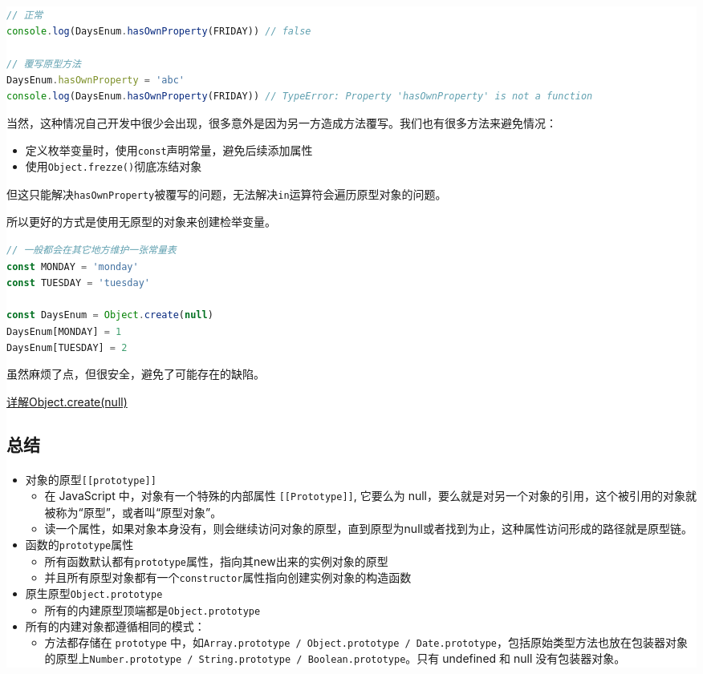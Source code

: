 ```js
// 正常
console.log(DaysEnum.hasOwnProperty(FRIDAY)) // false

// 覆写原型方法
DaysEnum.hasOwnProperty = 'abc'
console.log(DaysEnum.hasOwnProperty(FRIDAY)) // TypeError: Property 'hasOwnProperty' is not a function
```
当然，这种情况自己开发中很少会出现，很多意外是因为另一方造成方法覆写。我们也有很多方法来避免情况：

- 定义枚举变量时，使用`const`声明常量，避免后续添加属性
- 使用`Object.frezze()`彻底冻结对象

但这只能解决`hasOwnProperty`被覆写的问题，无法解决`in`运算符会遍历原型对象的问题。

所以更好的方式是使用无原型的对象来创建检举变量。

```js
// 一般都会在其它地方维护一张常量表
const MONDAY = 'monday'
const TUESDAY = 'tuesday'

const DaysEnum = Object.create(null)
DaysEnum[MONDAY] = 1
DaysEnum[TUESDAY] = 2
```

虽然麻烦了点，但很安全，避免了可能存在的缺陷。

[详解Object.create(null)](https://juejin.im/post/5acd8ced6fb9a028d444ee4e)


## 总结

- 对象的原型`[[prototype]]`
  - 在 JavaScript 中，对象有一个特殊的内部属性 `[[Prototype]]`, 它要么为 null，要么就是对另一个对象的引用，这个被引用的对象就被称为“原型”，或者叫“原型对象”。
  - 读一个属性，如果对象本身没有，则会继续访问对象的原型，直到原型为null或者找到为止，这种属性访问形成的路径就是原型链。
- 函数的`prototype`属性
  - 所有函数默认都有`prototype`属性，指向其new出来的实例对象的原型
  - 并且所有原型对象都有一个`constructor`属性指向创建实例对象的构造函数
- 原生原型`Object.prototype`
  - 所有的内建原型顶端都是`Object.prototype`
- 所有的内建对象都遵循相同的模式：
  - 方法都存储在 `prototype` 中，如`Array.prototype / Object.prototype / Date.prototype`，包括原始类型方法也放在包装器对象的原型上`Number.prototype / String.prototype / Boolean.prototype`。只有 undefined 和 null 没有包装器对象。